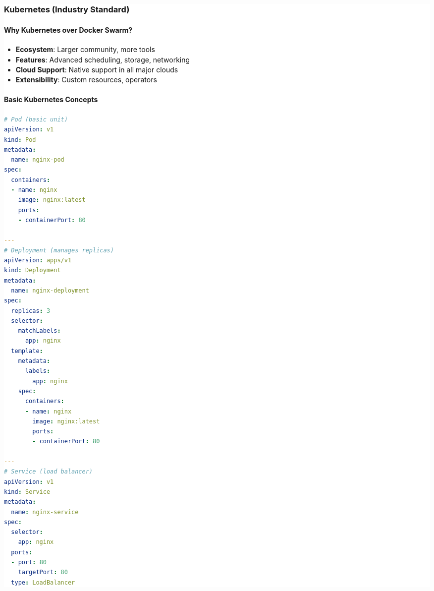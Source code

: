 ### Kubernetes (Industry Standard)

#### Why Kubernetes over Docker Swarm?
- **Ecosystem**: Larger community, more tools
- **Features**: Advanced scheduling, storage, networking
- **Cloud Support**: Native support in all major clouds
- **Extensibility**: Custom resources, operators

#### Basic Kubernetes Concepts
```yaml
# Pod (basic unit)
apiVersion: v1
kind: Pod
metadata:
  name: nginx-pod
spec:
  containers:
  - name: nginx
    image: nginx:latest
    ports:
    - containerPort: 80

---
# Deployment (manages replicas)
apiVersion: apps/v1
kind: Deployment
metadata:
  name: nginx-deployment
spec:
  replicas: 3
  selector:
    matchLabels:
      app: nginx
  template:
    metadata:
      labels:
        app: nginx
    spec:
      containers:
      - name: nginx
        image: nginx:latest
        ports:
        - containerPort: 80

---
# Service (load balancer)
apiVersion: v1
kind: Service
metadata:
  name: nginx-service
spec:
  selector:
    app: nginx
  ports:
  - port: 80
    targetPort: 80
  type: LoadBalancer
```
